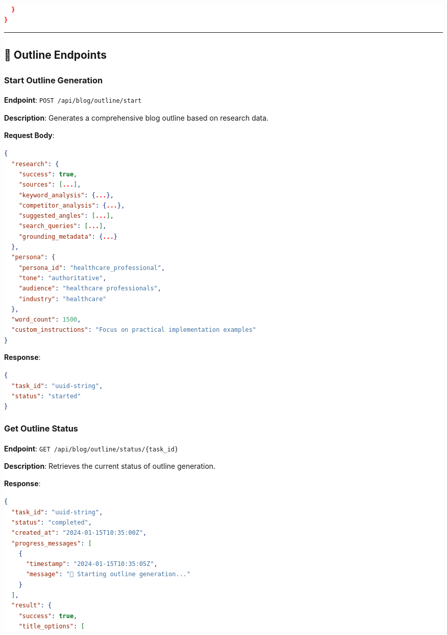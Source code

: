 ```json
  }
}
```

---

## 📝 Outline Endpoints

### Start Outline Generation

**Endpoint**: `POST /api/blog/outline/start`

**Description**: Generates a comprehensive blog outline based on research data.

**Request Body**:
```json
{
  "research": {
    "success": true,
    "sources": [...],
    "keyword_analysis": {...},
    "competitor_analysis": {...},
    "suggested_angles": [...],
    "search_queries": [...],
    "grounding_metadata": {...}
  },
  "persona": {
    "persona_id": "healthcare_professional",
    "tone": "authoritative",
    "audience": "healthcare professionals",
    "industry": "healthcare"
  },
  "word_count": 1500,
  "custom_instructions": "Focus on practical implementation examples"
}
```

**Response**:
```json
{
  "task_id": "uuid-string",
  "status": "started"
}
```

### Get Outline Status

**Endpoint**: `GET /api/blog/outline/status/{task_id}`

**Description**: Retrieves the current status of outline generation.

**Response**:
```json
{
  "task_id": "uuid-string",
  "status": "completed",
  "created_at": "2024-01-15T10:35:00Z",
  "progress_messages": [
    {
      "timestamp": "2024-01-15T10:35:05Z",
      "message": "🧩 Starting outline generation..."
    }
  ],
  "result": {
    "success": true,
    "title_options": [
```